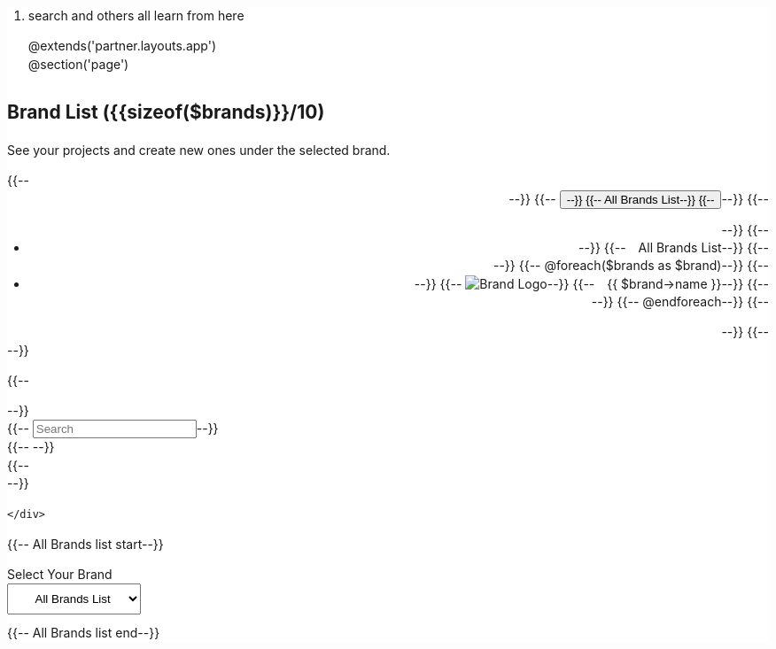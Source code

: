 1. search and others all learn from here 

	 @extends('partner.layouts.app')  
@section('page')  
  
  
<div class="row align-items-center brandDown">  
    <div class="d-flex justify-content-between align-items-center header-section">  
        <div class="col-md-8">  
            <h2 class="brandList"><i class="bi bi-star-fill"></i> Brand List <span class="text-muted">({{sizeof($brands)}}/10)</span></h2>  
            <p>See your projects and create new ones under the selected brand.</p>  
        </div>{{--        <div class="col-md-2 dropdown" style="text-align: right">--}}  
{{--            <button class="btnColor dropdown-toggle" type="button" id="dropdownMenuButton" data-bs-toggle="dropdown" aria-expanded="false">--}}  
{{--                All Brands List--}}  
{{--            </button>--}}  
{{--            <ul class="dropdown-menu dropdownSize" aria-labelledby="dropdownMenuButton">--}}  
{{--                <li class="dropdown-item d-flex align-items-center brand-item" style="cursor: pointer" data-brand-name="All Brands List">--}}  
{{--                    <span style="margin-left: 10px;">All Brands List</span>--}}  
{{--                </li>--}}  
{{--                @foreach($brands as $brand)--}}  
{{--                    <li class="dropdown-item d-flex align-items-center brand-item" style="cursor: pointer" data-brand-name="{{ $brand->name }}">--}}  
{{--                        <img src="{{ asset($brand->logo ?? 'images/default-logo.png') }}" alt="Brand Logo" class="me-2 brandLogoDetails">--}}  
{{--                        <span style="margin-left: 10px;">{{ $brand->name }}</span>--}}  
{{--                    </li>--}}  
{{--                @endforeach--}}  
{{--            </ul>--}}  
{{--        </div>--}}  
  
{{--        <div class="col-md-2 search-box">--}}  
{{--            <input type="text" id="searchInput" placeholder="Search">--}}  
{{--            <i class="bi bi-search"></i>--}}  
{{--        </div>--}}  
  
    </div>  
  
</div>  
  
{{-- All Brands list start--}}  
<div class="row g-3 align-items-center projectBrand">  
    <div class="col-auto">  
        <label class="control-label brandList">Select Your Brand </label>  
    </div>    <div class="col-md-3">  
        <select name="brand_name" onchange="sessionUpdate('brand_id',this.value)" id="brand_name" class="form-select" aria-label="Default select example" style="padding: 8px;margin-bottom: 11px;">  
            <option value="">&nbsp;&nbsp;&nbsp;&nbsp;&nbsp;All Brands List</option>  
            @foreach($brands as $brand)  
                <option value="{{$brand->id}}" data-image="{{asset( $brand->logo) }}">{{ $brand->name }}</option>  
            @endforeach  
        </select>  
    </div></div>  
{{-- All Brands list end--}}  
  